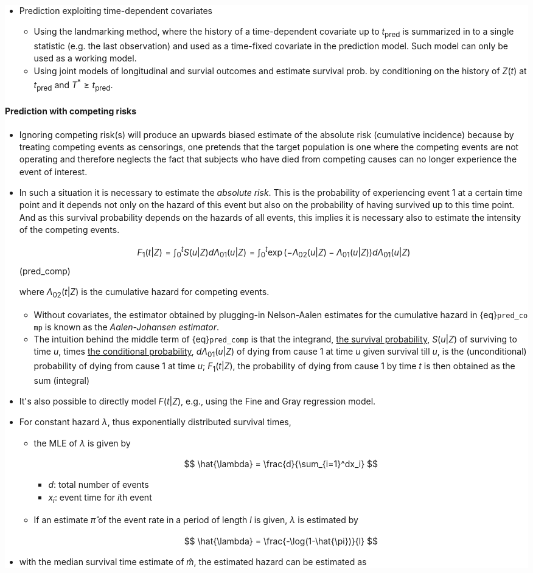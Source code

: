- Prediction exploiting time-dependent covariates

  - Using the landmarking method, where the history of a time-dependent covariate up to $t_{\text{pred}}$ is summarized in to a single statistic (e.g. the last observation) and used as a time-fixed covariate in the prediction model. Such model can only be used as a working model.
  - Using joint models of longitudinal and survial outcomes and estimate survival prob. by conditioning on the history of $Z(t)$ at $t_{\text{pred}}$ and $T^*\ge t_{\text{pred}}$. 

#### Prediction with competing risks

- Ignoring competing risk(s) will produce an upwards biased estimate of the absolute risk (cumulative incidence) because by treating competing events as censorings, one pretends that the target population is one where the competing events are not operating and therefore neglects the fact that subjects who have died from competing causes can no longer experience the event of interest. 

- In such a situation it is necessary to estimate the *absolute risk*. This is the probability of experiencing event 1 at a certain time point and it depends not only on the hazard of this event but also on the probability of having survived up to this time point. And as this survival probability depends on the hazards of all events, this implies it is necessary also to estimate the intensity of the competing events. 
  
  $$
  F_1(t|Z) = \int_0^t S(u|Z)d\Lambda_{01}(u|Z) = \int_0^t\exp(-\Lambda_{02}(u|Z) - \Lambda_{01}(u|Z))d\Lambda_{01}(u|Z)\label{pred_comp}
  $$(pred_comp)

  where $\Lambda_{02}(t|Z)$ is the cumulative hazard for competing events.

  - Without covariates, the estimator obtained by plugging-in Nelson-Aalen estimates for the cumulative hazard in {eq}`pred_comp` is known as the *Aalen-Johansen estimator*.
  - The intuition behind the middle term of {eq}`pred_comp` is that the integrand, <u>the survival probability</u>, $S(u|Z)$ of surviving to time $u$, times <u>the conditional probability</u>, $dΛ_{01}(u|Z)$ of dying from cause 1 at time $u$ given survival till $u$, is the (unconditional) probability of dying from cause 1 at time $u$; $F_1(t | Z)$, the probability of dying from cause 1 by time $t$ is then obtained as the sum (integral)

- It's also possible to directly model $F(t|Z)$, e.g., using the Fine and Gray regression model. 

- For constant hazard $\lambda$, thus exponentially distributed survival times, 

  - the MLE of $\lambda$ is given by 
  
    $$
    \hat{\lambda} = \frac{d}{\sum_{i=1}^dx_i}
    $$

    - $d$: total number of events
    - $x_i$: event time for $i$th event

  - If an estimate $\hat{\pi}$ of the event rate in a period of length $l$ is given, $\lambda$ is estimated by 
    
    $$
    \hat{\lambda} = \frac{-\log(1-\hat{\pi})}{l}
    $$
  
- with the median survival time estimate of $\hat{m}$, the estimated hazard can be estimated as 
    